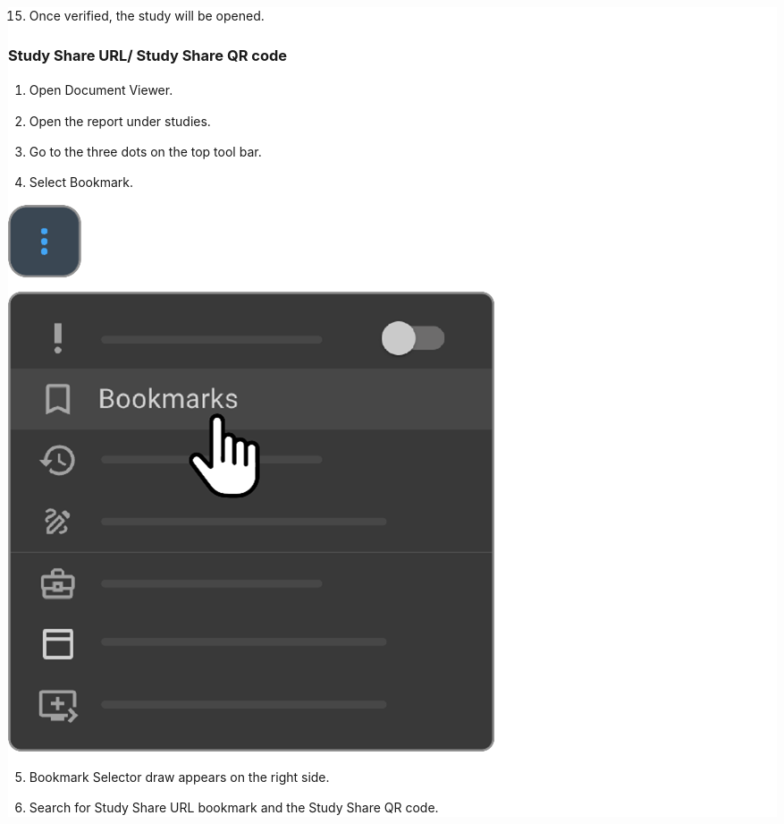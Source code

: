 15. Once verified, the study will be opened.

### Study Share URL/ Study Share QR code

1.  Open Document Viewer.

2.  Open the report under studies.

3.  Go to the three dots on the top tool bar.

4.  Select Bookmark.

![QR1](./img/QR1.png)

5.  Bookmark Selector draw appears on the right side.

6.  Search for Study Share URL bookmark and the Study Share QR code.
